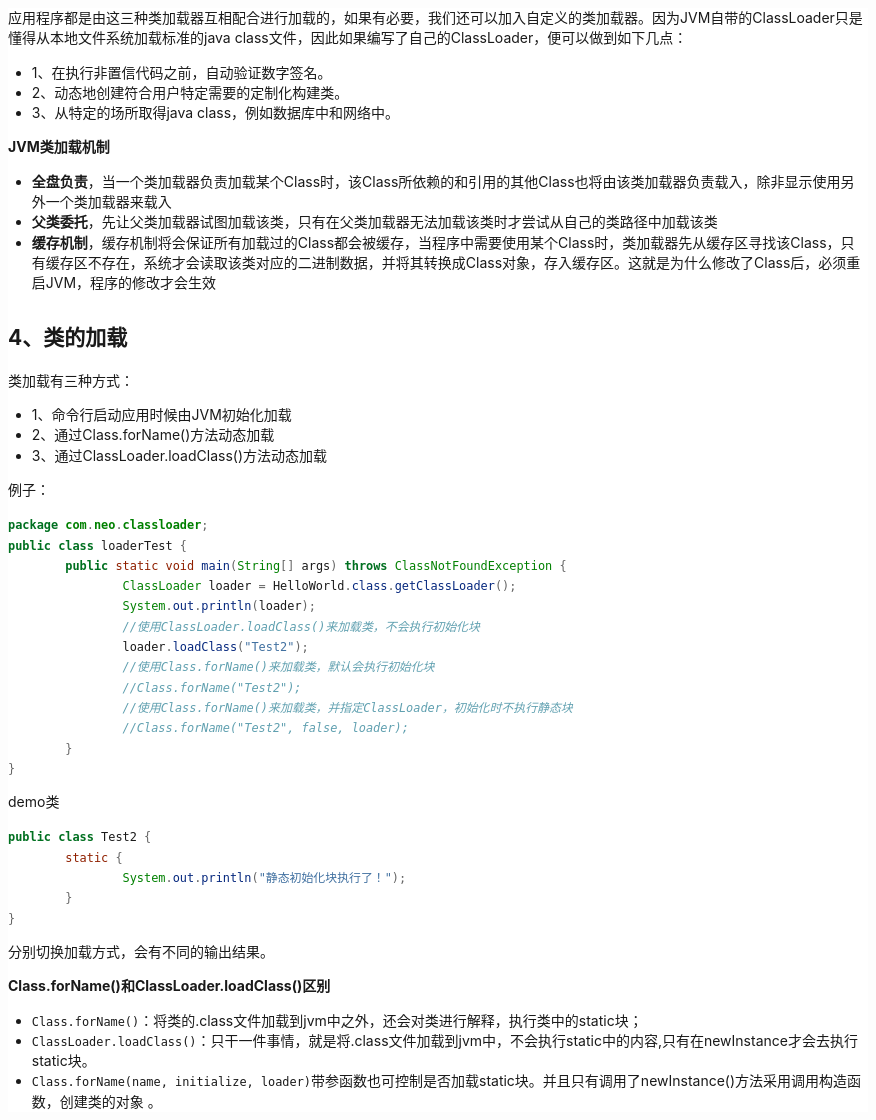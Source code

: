 应用程序都是由这三种类加载器互相配合进行加载的，如果有必要，我们还可以加入自定义的类加载器。因为JVM自带的ClassLoader只是懂得从本地文件系统加载标准的java class文件，因此如果编写了自己的ClassLoader，便可以做到如下几点：

- 1、在执行非置信代码之前，自动验证数字签名。
- 2、动态地创建符合用户特定需要的定制化构建类。
- 3、从特定的场所取得java class，例如数据库中和网络中。

**JVM类加载机制**

- **全盘负责**，当一个类加载器负责加载某个Class时，该Class所依赖的和引用的其他Class也将由该类加载器负责载入，除非显示使用另外一个类加载器来载入
- **父类委托**，先让父类加载器试图加载该类，只有在父类加载器无法加载该类时才尝试从自己的类路径中加载该类
- **缓存机制**，缓存机制将会保证所有加载过的Class都会被缓存，当程序中需要使用某个Class时，类加载器先从缓存区寻找该Class，只有缓存区不存在，系统才会读取该类对应的二进制数据，并将其转换成Class对象，存入缓存区。这就是为什么修改了Class后，必须重启JVM，程序的修改才会生效

## 4、类的加载

类加载有三种方式：

- 1、命令行启动应用时候由JVM初始化加载
- 2、通过Class.forName()方法动态加载
- 3、通过ClassLoader.loadClass()方法动态加载

例子：

```java
package com.neo.classloader;
public class loaderTest { 
        public static void main(String[] args) throws ClassNotFoundException { 
                ClassLoader loader = HelloWorld.class.getClassLoader(); 
                System.out.println(loader); 
                //使用ClassLoader.loadClass()来加载类，不会执行初始化块 
                loader.loadClass("Test2"); 
                //使用Class.forName()来加载类，默认会执行初始化块 
                //Class.forName("Test2"); 
                //使用Class.forName()来加载类，并指定ClassLoader，初始化时不执行静态块 
                //Class.forName("Test2", false, loader); 
        } 
}
```

demo类

```java
public class Test2 { 
        static { 
                System.out.println("静态初始化块执行了！"); 
        } 
}
```

分别切换加载方式，会有不同的输出结果。

**Class.forName()和ClassLoader.loadClass()区别**

- `Class.forName()`：将类的.class文件加载到jvm中之外，还会对类进行解释，执行类中的static块；
- `ClassLoader.loadClass()`：只干一件事情，就是将.class文件加载到jvm中，不会执行static中的内容,只有在newInstance才会去执行static块。
- `Class.forName(name, initialize, loader)`带参函数也可控制是否加载static块。并且只有调用了newInstance()方法采用调用构造函数，创建类的对象 。
